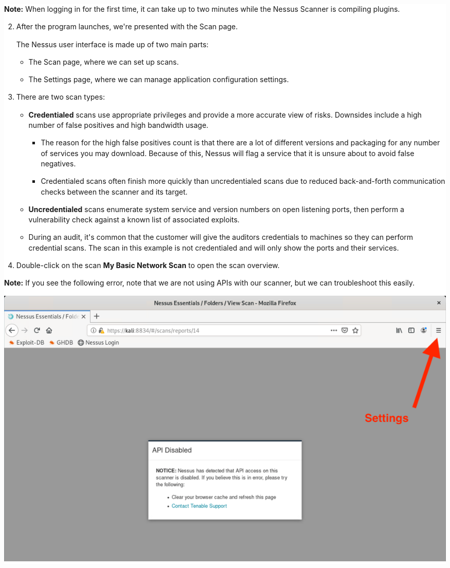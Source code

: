 **Note:** When logging in for the first time, it can take up to two minutes while the Nessus Scanner is compiling plugins. 

2. After the program launches, we're presented with the Scan page.

   The Nessus user interface is made up of two main parts:

      - The Scan page, where we can set up scans.

      - The Settings page, where we can manage application configuration settings.
   
3. There are two scan types:

      - **Credentialed** scans use appropriate privileges and provide a more accurate view of risks. Downsides include a high number of false positives and high bandwidth usage.         
      
         - The reason for the high false positives count is that there are a lot of different versions and packaging for any number of services you may download. Because of this, Nessus will flag a service that it is unsure about to avoid false negatives. 
      
         - Credentialed scans often finish more quickly than uncredentialed scans due to reduced back-and-forth communication checks between the scanner and its target.

      - **Uncredentialed** scans enumerate system service and version numbers on open listening ports, then perform a vulnerability check against a known list of associated exploits.
	  
	- During an audit, it's common that the customer will give the auditors credentials to machines so they can perform credential scans. The scan in this example is not credentialed and will only show the ports and their services.

4. Double-click on the scan **My Basic Network Scan** to open the scan overview. 

**Note:** If you see the following error, note that we are not using APIs with our scanner, but we can troubleshoot this easily. 

![nessus_trouble](images/nessus_trouble.png)
     
